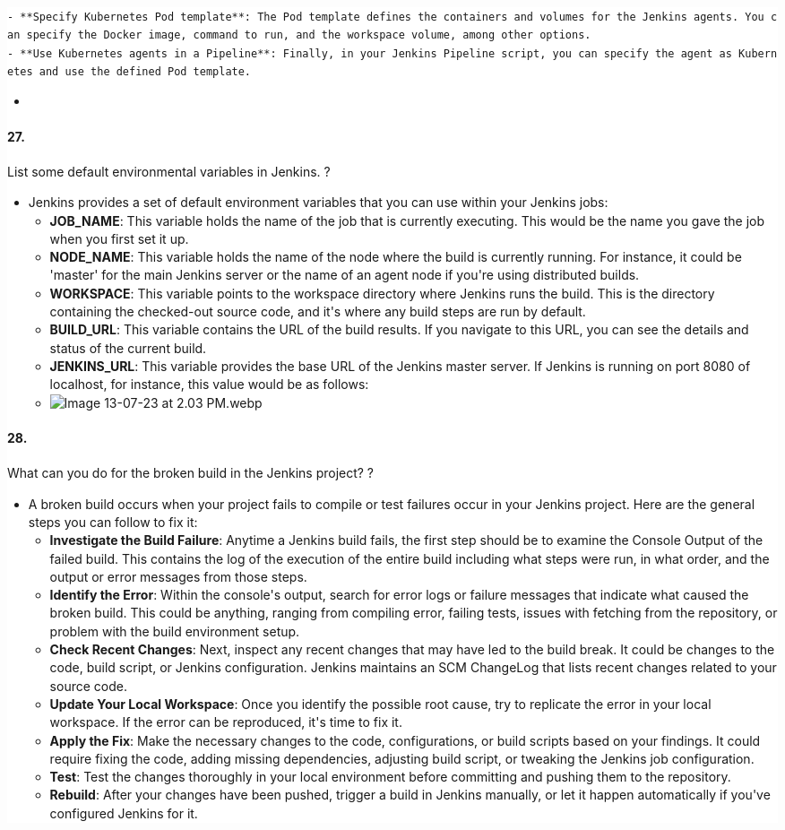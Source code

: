 	- **Specify Kubernetes Pod template**: The Pod template defines the containers and volumes for the Jenkins agents. You can specify the Docker image, command to run, and the workspace volume, among other options.
	- **Use Kubernetes agents in a Pipeline**: Finally, in your Jenkins Pipeline script, you can specify the agent as Kubernetes and use the defined Pod template.
-
 



#### 27.
List some default environmental variables in Jenkins.
?
- Jenkins provides a set of default environment variables that you can use within your Jenkins jobs:
	- **JOB\_NAME**: This variable holds the name of the job that is currently executing. This would be the name you gave the job when you first set it up.
	- **NODE\_NAME**: This variable holds the name of the node where the build is currently running. For instance, it could be 'master' for the main Jenkins server or the name of an agent node if you're using distributed builds.
	- **WORKSPACE**: This variable points to the workspace directory where Jenkins runs the build. This is the directory containing the checked-out source code, and it's where any build steps are run by default.
	- **BUILD\_URL**: This variable contains the URL of the build results. If you navigate to this URL, you can see the details and status of the current build.
	- **JENKINS\_URL**: This variable provides the base URL of the Jenkins master server. If Jenkins is running on port 8080 of localhost, for instance, this value would be as follows:
	- ![Image 13-07-23 at 2.03 PM.webp](https://images.prismic.io/turing/6595a28a531ac2845a27177d_Image_13_07_23_at_2_03_PM_fb8831aa6a.webp?auto=format,compress)





#### 28.
What can you do for the broken build in the Jenkins project?
?
- A broken build occurs when your project fails to compile or test failures occur in your Jenkins project. Here are the general steps you can follow to fix it:
	- **Investigate the Build Failure**: Anytime a Jenkins build fails, the first step should be to examine the Console Output of the failed build. This contains the log of the execution of the entire build including what steps were run, in what order, and the output or error messages from those steps.
	- **Identify the Error**: Within the console's output, search for error logs or failure messages that indicate what caused the broken build. This could be anything, ranging from compiling error, failing tests, issues with fetching from the repository, or problem with the build environment setup.
	- **Check Recent Changes**: Next, inspect any recent changes that may have led to the build break. It could be changes to the code, build script, or Jenkins configuration. Jenkins maintains an SCM ChangeLog that lists recent changes related to your source code.
	- **Update Your Local Workspace**: Once you identify the possible root cause, try to replicate the error in your local workspace. If the error can be reproduced, it's time to fix it.
	- **Apply the Fix**: Make the necessary changes to the code, configurations, or build scripts based on your findings. It could require fixing the code, adding missing dependencies, adjusting build script, or tweaking the Jenkins job configuration.
	- **Test**: Test the changes thoroughly in your local environment before committing and pushing them to the repository.
	- **Rebuild**: After your changes have been pushed, trigger a build in Jenkins manually, or let it happen automatically if you've configured Jenkins for it.
